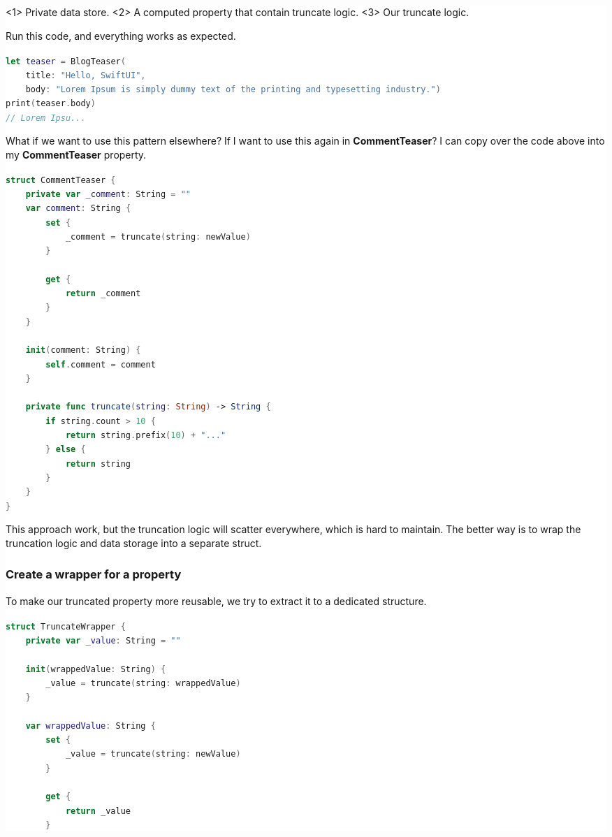 <1> Private data store.
 <2> A computed property that contain truncate logic.
 <3> Our truncate logic.

Run this code, and everything works as expected.

```swift
let teaser = BlogTeaser(
    title: "Hello, SwiftUI",
    body: "Lorem Ipsum is simply dummy text of the printing and typesetting industry.")
print(teaser.body)
// Lorem Ipsu...
```

What if we want to use this pattern elsewhere? If I want to use this again in **CommentTeaser**? I can copy over the code above into my **CommentTeaser** property.

```swift
struct CommentTeaser {
    private var _comment: String = ""
    var comment: String {
        set {
            _comment = truncate(string: newValue)
        }

        get {
            return _comment
        }
    }

    init(comment: String) {
        self.comment = comment
    }

    private func truncate(string: String) -> String {
        if string.count > 10 {
            return string.prefix(10) + "..."
        } else {
            return string
        }
    }
}
```

This approach work, but the truncation logic will scatter everywhere, which is hard to maintain. The better way is to wrap the truncation logic and data storage into a separate struct.

### Create a wrapper for a property

To make our truncated property more reusable, we try to extract it to a dedicated structure.

```swift
struct TruncateWrapper {
    private var _value: String = ""

    init(wrappedValue: String) {
        _value = truncate(string: wrappedValue)
    }

    var wrappedValue: String {
        set {
            _value = truncate(string: newValue)
        }

        get {
            return _value
        }
```